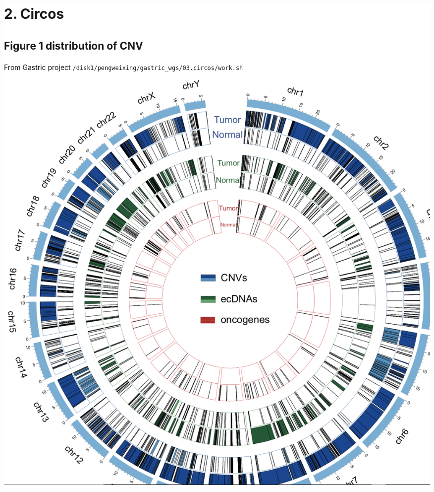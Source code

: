 # 2. Circos
## Figure 1 distribution of CNV
From Gastric project
`/disk1/pengweixing/gastric_wgs/03.circos/work.sh`

![图 2](images/plot_2021-01-12_22-25-59.png)  


